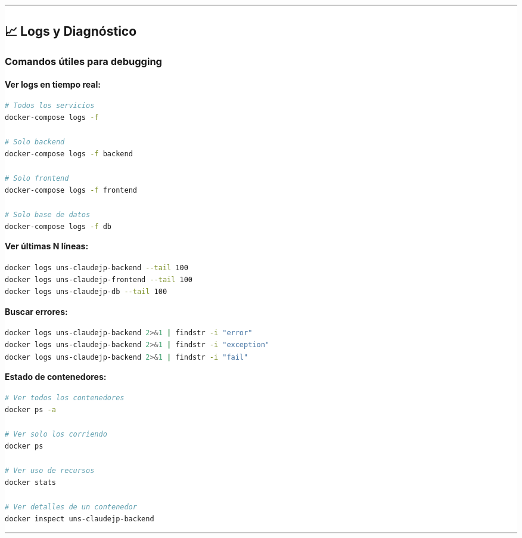 ```bash
```

---

## 📈 Logs y Diagnóstico

### Comandos útiles para debugging

**Ver logs en tiempo real:**
```bash
# Todos los servicios
docker-compose logs -f

# Solo backend
docker-compose logs -f backend

# Solo frontend
docker-compose logs -f frontend

# Solo base de datos
docker-compose logs -f db
```

**Ver últimas N líneas:**
```bash
docker logs uns-claudejp-backend --tail 100
docker logs uns-claudejp-frontend --tail 100
docker logs uns-claudejp-db --tail 100
```

**Buscar errores:**
```bash
docker logs uns-claudejp-backend 2>&1 | findstr -i "error"
docker logs uns-claudejp-backend 2>&1 | findstr -i "exception"
docker logs uns-claudejp-backend 2>&1 | findstr -i "fail"
```

**Estado de contenedores:**
```bash
# Ver todos los contenedores
docker ps -a

# Ver solo los corriendo
docker ps

# Ver uso de recursos
docker stats

# Ver detalles de un contenedor
docker inspect uns-claudejp-backend
```

---
